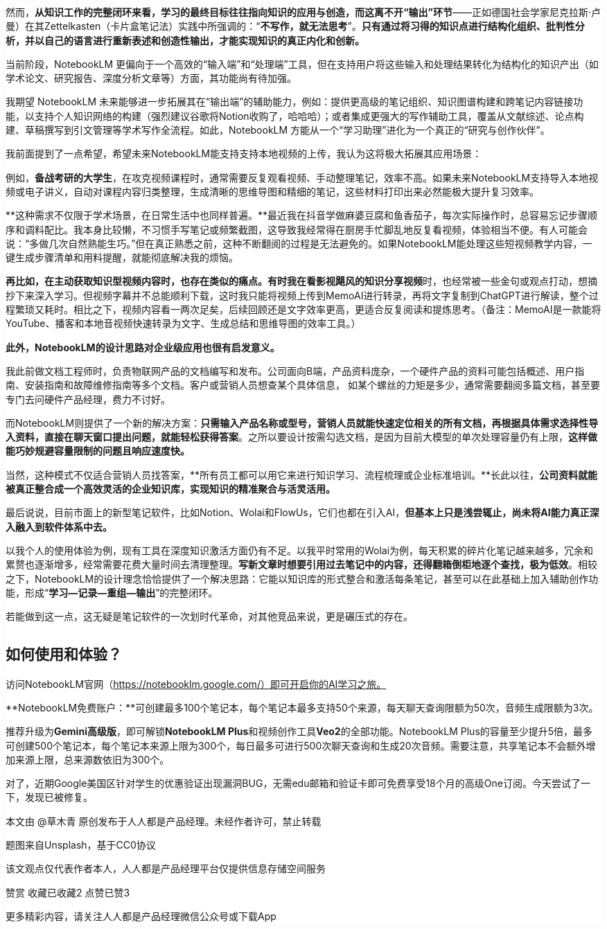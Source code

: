 然而，**从知识工作的完整闭环来看，学习的最终目标往往指向知识的应用与创造，而这离不开“输出”环节**——正如德国社会学家尼克拉斯·卢曼）在其Zettelkasten（卡片盒笔记法）实践中所强调的：“**不写作，就无法思考**”。**只有通过将习得的知识点进行结构化组织、批判性分析，并以自己的语言进行重新表述和创造性输出，才能实现知识的真正内化和创新。**

当前阶段，NotebookLM 更偏向于一个高效的“输入端”和“处理端”工具，但在支持用户将这些输入和处理结果转化为结构化的知识产出（如学术论文、研究报告、深度分析文章等）方面，其功能尚有待加强。

我期望 NotebookLM 未来能够进一步拓展其在“输出端”的辅助能力，例如：提供更高级的笔记组织、知识图谱构建和跨笔记内容链接功能，以支持个人知识网络的构建（强烈建议谷歌将Notion收购了，哈哈哈）；或者集成更强大的写作辅助工具，覆盖从文献综述、论点构建、草稿撰写到引文管理等学术写作全流程。如此，NotebookLM 方能从一个“学习助理”进化为一个真正的“研究与创作伙伴”。

我前面提到了一点希望，希望未来NotebookLM能支持支持本地视频的上传，我认为这将极大拓展其应用场景：

例如，**备战考研的大学生**，在攻克视频课程时，通常需要反复观看视频、手动整理笔记，效率不高。如果未来NotebookLM支持导入本地视频或电子讲义，自动对课程内容归类整理，生成清晰的思维导图和精细的笔记，这些材料打印出来必然能极大提升复习效率。

**这种需求不仅限于学术场景，在日常生活中也同样普遍。**最近我在抖音学做麻婆豆腐和鱼香茄子，每次实际操作时，总容易忘记步骤顺序和调料配比。我本身比较懒，不习惯手写笔记或频繁截图，这导致我经常得在厨房手忙脚乱地反复看视频，体验相当不便。有人可能会说：“多做几次自然熟能生巧。”但在真正熟悉之前，这种不断翻阅的过程是无法避免的。如果NotebookLM能处理这些短视频教学内容，一键生成步骤清单和用料提醒，就能彻底解决我的烦恼。

**再比如，在主动获取知识型视频内容时，也存在类似的痛点。**有时我在看**影视飓风的知识分享视频**时，也经常被一些金句或观点打动，想摘抄下来深入学习。但视频字幕并不总能顺利下载，这时我只能将视频上传到MemoAI进行转录，再将文字复制到ChatGPT进行解读，整个过程繁琐又耗时。相比之下，视频内容看一两次足矣，后续回顾还是文字效率更高，更适合反复阅读和提炼思考。（备注：MemoAI是一款能将YouTube、播客和本地音视频快速转录为文字、生成总结和思维导图的效率工具。）

**此外，NotebookLM的设计思路对企业级应用也很有启发意义。**

我此前做文档工程师时，负责物联网产品的文档编写和发布。公司面向B端，产品资料庞杂，一个硬件产品的资料可能包括概述、用户指南、安装指南和故障维修指南等多个文档。客户或营销人员想查某个具体信息， 如某个螺丝的力矩是多少，通常需要翻阅多篇文档，甚至要专门去问硬件产品经理，费力不讨好。

而NotebookLM则提供了一个新的解决方案：**只需输入产品名称或型号，营销人员就能快速定位相关的所有文档，再根据具体需求选择性导入资料，直接在聊天窗口提出问题，就能轻松获得答案**。之所以要设计按需勾选文档，是因为目前大模型的单次处理容量仍有上限，**这样做能巧妙规避容量限制的问题且响应速度快。**

当然，这种模式不仅适合营销人员找答案，**所有员工都可以用它来进行知识学习、流程梳理或企业标准培训。**长此以往，**公司资料就能被真正整合成一个高效灵活的企业知识库，实现知识的精准聚合与活灵活用。**

最后说说，目前市面上的新型笔记软件，比如Notion、Wolai和FlowUs，它们也都在引入AI，**但基本上只是浅尝辄止，尚未将AI能力真正深入融入到软件体系中去。**

以我个人的使用体验为例，现有工具在深度知识激活方面仍有不足。以我平时常用的Wolai为例，每天积累的碎片化笔记越来越多，冗余和累赘也逐渐增多，经常需要花费大量时间去清理整理。**写新文章时想要引用过去笔记中的内容，还得翻箱倒柜地逐个查找，极为低效**。相较之下，NotebookLM的设计理念恰恰提供了一个解决思路：它能以知识库的形式整合和激活每条笔记，甚至可以在此基础上加入辅助创作功能，形成“**学习—记录—重组—输出**”的完整闭环。

若能做到这一点，这无疑是笔记软件的一次划时代革命，对其他竞品来说，更是碾压式的存在。

## 如何使用和体验？

访问NotebookLM官网（https://notebooklm.google.com/）即可开启你的AI学习之旅。

**NotebookLM免费账户：**可创建最多100个笔记本，每个笔记本最多支持50个来源，每天聊天查询限额为50次，音频生成限额为3次。

推荐升级为**Gemini高级版**，即可解锁**NotebookLM Plus**和视频创作工具**Veo2**的全部功能。NotebookLM Plus的容量至少提升5倍，最多可创建500个笔记本，每个笔记本来源上限为300个，每日最多可进行500次聊天查询和生成20次音频。需要注意，共享笔记本不会额外增加来源上限，总来源数依旧为300个。

对了，近期Google美国区针对学生的优惠验证出现漏洞BUG，无需edu邮箱和验证卡即可免费享受18个月的高级One订阅。今天尝试了一下，发现已被修复。

本文由 @草木青 原创发布于人人都是产品经理。未经作者许可，禁止转载

题图来自Unsplash，基于CC0协议

该文观点仅代表作者本人，人人都是产品经理平台仅提供信息存储空间服务

赞赏 收藏已收藏2 点赞已赞3

更多精彩内容，请关注人人都是产品经理微信公众号或下载App
